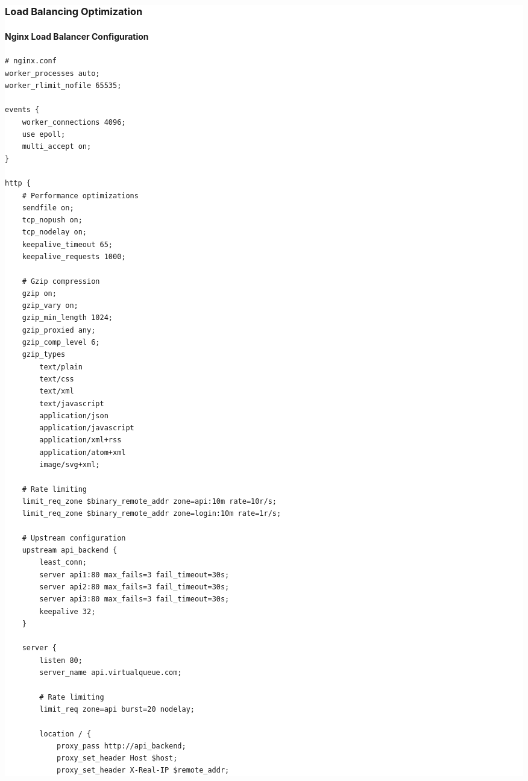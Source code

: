 ### **Load Balancing Optimization**

#### **Nginx Load Balancer Configuration**
```nginx
# nginx.conf
worker_processes auto;
worker_rlimit_nofile 65535;

events {
    worker_connections 4096;
    use epoll;
    multi_accept on;
}

http {
    # Performance optimizations
    sendfile on;
    tcp_nopush on;
    tcp_nodelay on;
    keepalive_timeout 65;
    keepalive_requests 1000;
    
    # Gzip compression
    gzip on;
    gzip_vary on;
    gzip_min_length 1024;
    gzip_proxied any;
    gzip_comp_level 6;
    gzip_types
        text/plain
        text/css
        text/xml
        text/javascript
        application/json
        application/javascript
        application/xml+rss
        application/atom+xml
        image/svg+xml;

    # Rate limiting
    limit_req_zone $binary_remote_addr zone=api:10m rate=10r/s;
    limit_req_zone $binary_remote_addr zone=login:10m rate=1r/s;

    # Upstream configuration
    upstream api_backend {
        least_conn;
        server api1:80 max_fails=3 fail_timeout=30s;
        server api2:80 max_fails=3 fail_timeout=30s;
        server api3:80 max_fails=3 fail_timeout=30s;
        keepalive 32;
    }

    server {
        listen 80;
        server_name api.virtualqueue.com;

        # Rate limiting
        limit_req zone=api burst=20 nodelay;

        location / {
            proxy_pass http://api_backend;
            proxy_set_header Host $host;
            proxy_set_header X-Real-IP $remote_addr;
```